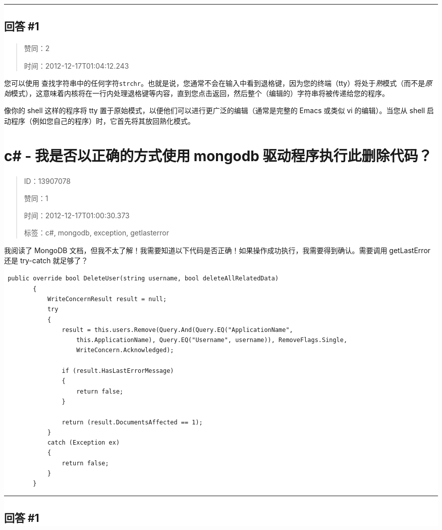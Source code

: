 * * *

## 回答 #1

> 赞同：2
> 
> 时间：2012-12-17T01:04:12.243

您可以使用 查找字符串中的任何字符`strchr`。也就是说，您通常不会在输入中看到退格键，因为您的终端（tty）将处于*熟*模式（而不是*原始*模式），这意味着内核将在一行内处理退格键等内容，直到您点击返回，然后整个（编辑的）字符串将被传递给您的程序。

像你的 shell 这样的程序将 tty 置于原始模式，以便他们可以进行更广泛的编辑（通常是完整的 Emacs 或类似 vi 的编辑）。当您从 shell 启动程序（例如您自己的程序）时，它首先将其放回熟化模式。

# c# - 我是否以正确的方式使用 mongodb 驱动程序执行此删除代码？

> ID：13907078
> 
> 赞同：1
> 
> 时间：2012-12-17T01:00:30.373
> 
> 标签：c#, mongodb, exception, getlasterror

我阅读了 MongoDB 文档，但我不太了解！我需要知道以下代码是否正确！如果操作成功执行，我需要得到确认。需要调用 getLastError 还是 try-catch 就足够了？

```
 public override bool DeleteUser(string username, bool deleteAllRelatedData)
        {
            WriteConcernResult result = null;
            try
            {
                result = this.users.Remove(Query.And(Query.EQ("ApplicationName",
                    this.ApplicationName), Query.EQ("Username", username)), RemoveFlags.Single,
                    WriteConcern.Acknowledged);

                if (result.HasLastErrorMessage)
                {
                    return false;
                }

                return (result.DocumentsAffected == 1);
            }
            catch (Exception ex)
            {
                return false;
            }
        } 
```

* * *

## 回答 #1
